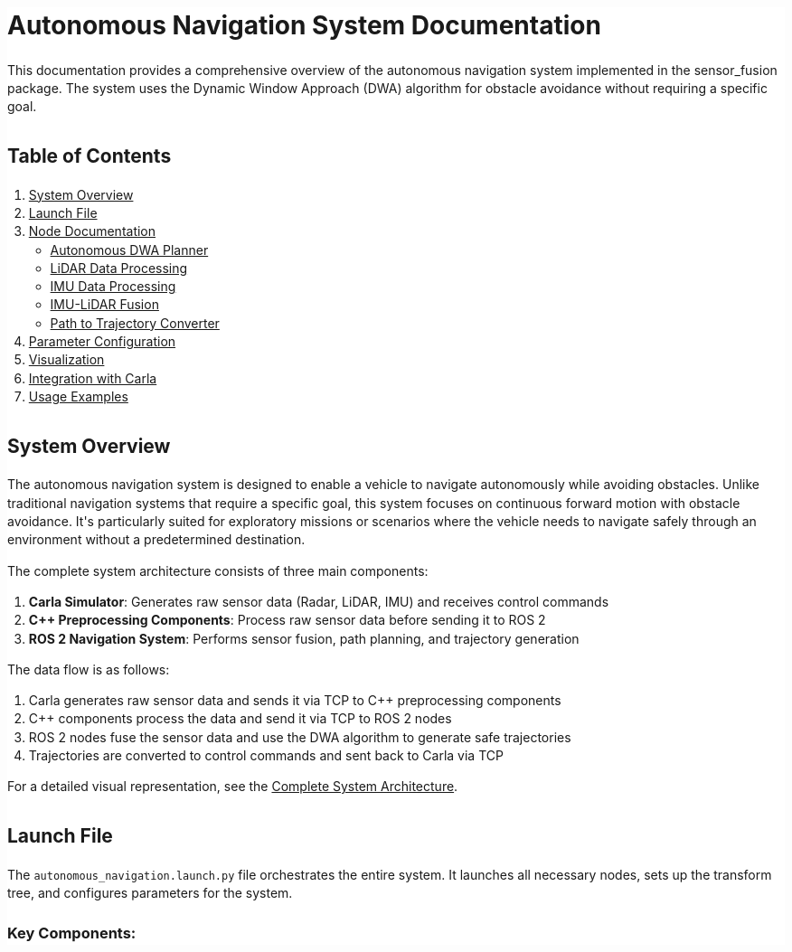 # Autonomous Navigation System Documentation

This documentation provides a comprehensive overview of the autonomous navigation system implemented in the sensor_fusion package. The system uses the Dynamic Window Approach (DWA) algorithm for obstacle avoidance without requiring a specific goal.

## Table of Contents

1. [System Overview](#system-overview)
2. [Launch File](#launch-file)
3. [Node Documentation](#node-documentation)
   - [Autonomous DWA Planner](#autonomous-dwa-planner)
   - [LiDAR Data Processing](#lidar-data-processing)
   - [IMU Data Processing](#imu-data-processing)
   - [IMU-LiDAR Fusion](#imu-lidar-fusion)
   - [Path to Trajectory Converter](#path-to-trajectory-converter)
4. [Parameter Configuration](#parameter-configuration)
5. [Visualization](#visualization)
6. [Integration with Carla](#integration-with-carla)
7. [Usage Examples](#usage-examples)

## System Overview

The autonomous navigation system is designed to enable a vehicle to navigate autonomously while avoiding obstacles. Unlike traditional navigation systems that require a specific goal, this system focuses on continuous forward motion with obstacle avoidance. It's particularly suited for exploratory missions or scenarios where the vehicle needs to navigate safely through an environment without a predetermined destination.

The complete system architecture consists of three main components:

1. **Carla Simulator**: Generates raw sensor data (Radar, LiDAR, IMU) and receives control commands
2. **C++ Preprocessing Components**: Process raw sensor data before sending it to ROS 2
3. **ROS 2 Navigation System**: Performs sensor fusion, path planning, and trajectory generation

The data flow is as follows:

1. Carla generates raw sensor data and sends it via TCP to C++ preprocessing components
2. C++ components process the data and send it via TCP to ROS 2 nodes
3. ROS 2 nodes fuse the sensor data and use the DWA algorithm to generate safe trajectories
4. Trajectories are converted to control commands and sent back to Carla via TCP

For a detailed visual representation, see the [Complete System Architecture](complete_system_architecture.md).

## Launch File

The `autonomous_navigation.launch.py` file orchestrates the entire system. It launches all necessary nodes, sets up the transform tree, and configures parameters for the system.

### Key Components:
